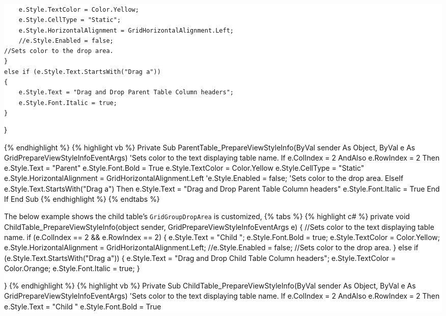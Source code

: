        e.Style.TextColor = Color.Yellow;
        e.Style.CellType = "Static";
        e.Style.HorizontalAlignment = GridHorizontalAlignment.Left;
        //e.Style.Enabled = false;
    //Sets color to the drop area.
    }
    else if (e.Style.Text.StartsWith("Drag a"))
    {
        e.Style.Text = "Drag and Drop Parent Table Column headers";
        e.Style.Font.Italic = true;
    }
}

{% endhighlight %}
{% highlight vb %}
Private Sub ParentTable_PrepareViewStyleInfo(ByVal sender As Object, ByVal e As GridPrepareViewStyleInfoEventArgs)
    'Sets color to the text displaying table name.
    If e.ColIndex = 2 AndAlso e.RowIndex = 2 Then
        e.Style.Text = "Parent"
        e.Style.Font.Bold = True
        e.Style.TextColor = Color.Yellow
        e.Style.CellType = "Static"
        e.Style.HorizontalAlignment = GridHorizontalAlignment.Left
        'e.Style.Enabled = false;
    'Sets color to the drop area.
    ElseIf e.Style.Text.StartsWith("Drag a") Then
        e.Style.Text = "Drag and Drop Parent Table Column headers"
        e.Style.Font.Italic = True
    End If
End Sub
{% endhighlight %}
{% endtabs %}

The below example shows the child table’s `GridGroupDropArea` is customized,
{% tabs %}
{% highlight c# %}
private void ChildTable_PrepareViewStyleInfo(object sender, GridPrepareViewStyleInfoEventArgs e)
{
    //Sets color to the text displaying table name.
    if (e.ColIndex == 2 && e.RowIndex == 2)
    {
        e.Style.Text = "Child ";
        e.Style.Font.Bold = true;
        e.Style.TextColor = Color.Yellow;
        e.Style.HorizontalAlignment = GridHorizontalAlignment.Left;
        //e.Style.Enabled = false;
    //Sets color to the drop area.
    }
    else if (e.Style.Text.StartsWith("Drag a"))
    {
        e.Style.Text = "Drag and Drop Child Table Column headers";
        e.Style.TextColor = Color.Orange;
        e.Style.Font.Italic = true;
    }

}
{% endhighlight %}
{% highlight vb %}
Private Sub ChildTable_PrepareViewStyleInfo(ByVal sender As Object, ByVal e As GridPrepareViewStyleInfoEventArgs)
    'Sets color to the text displaying table name.
    If e.ColIndex = 2 AndAlso e.RowIndex = 2 Then
        e.Style.Text = "Child "
        e.Style.Font.Bold = True